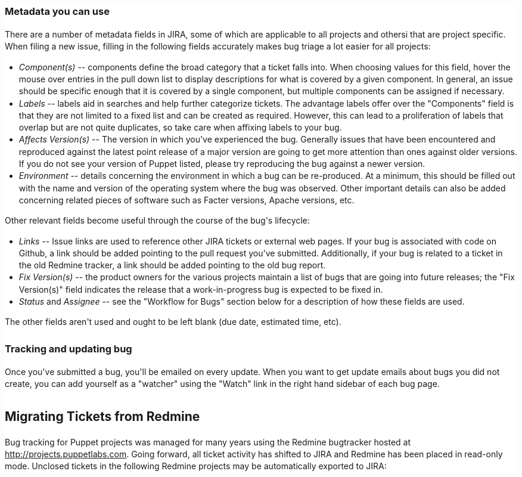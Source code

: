 ### Metadata you can use

There are a number of metadata fields in JIRA, some of which are applicable to all projects and othersi that are project specific.
When filing a new issue, filling in the following fields accurately makes bug triage a lot easier for all projects:

* *Component(s)* -- components define the broad category that a ticket falls into.
  When choosing values for this field, hover the mouse over entries in the pull down list to display descriptions for what is covered by a given component.
  In general, an issue should be specific enough that it is covered by a single component, but multiple components can be assigned if necessary.
* *Labels* -- labels aid in searches and help further categorize tickets.
  The advantage labels offer over the "Components" field is that they are not limited to a fixed list and can be created as required.
  However, this can lead to a proliferation of labels that overlap but are not quite duplicates, so take care when affixing labels to your bug.
* *Affects Version(s)* -- The version in which you've experienced the bug.
  Generally issues that have been encountered and reproduced against the latest point release of a major version are going to get more attention than ones against older versions.
  If you do not see your version of Puppet listed, please try reproducing the bug against a newer version.
* *Environment* -- details concerning the environment in which a bug can be re-produced.
  At a minimum, this should be filled out with the name and version of the operating system where the bug was observed.
  Other important details can also be added concerning related pieces of software such as Facter versions, Apache versions, etc.

Other relevant fields become useful through the course of the bug's lifecycle:

* *Links* -- Issue links are used to reference other JIRA tickets or external web pages.
  If your bug is associated with code on Github, a link should be added pointing to the pull request you've submitted.
  Additionally, if your bug is related to a ticket in the old Redmine tracker, a link should be added pointing to the old bug report.
* *Fix Version(s)* -- the product owners for the various projects maintain a list of bugs that are going into future releases; the "Fix Version(s)" field indicates the release that a work-in-progress bug is expected to be fixed in.
* *Status* and *Assignee* -- see the "Workflow for Bugs" section below for a description of how these fields are used.

The other fields aren't used and ought to be left blank (due date, estimated time, etc).

### Tracking and updating bug

Once you've submitted a bug, you'll be emailed on every update.
When you want to get update emails about bugs you did not create, you can add yourself as a "watcher" using the "Watch" link in the right hand sidebar of each bug page.


## Migrating Tickets from Redmine

Bug tracking for Puppet projects was managed for many years using the Redmine bugtracker hosted at <http://projects.puppetlabs.com>.
Going forward, all ticket activity has shifted to JIRA and Redmine has been placed in read-only mode.
Unclosed tickets in the following Redmine projects may be automatically exported to JIRA:
